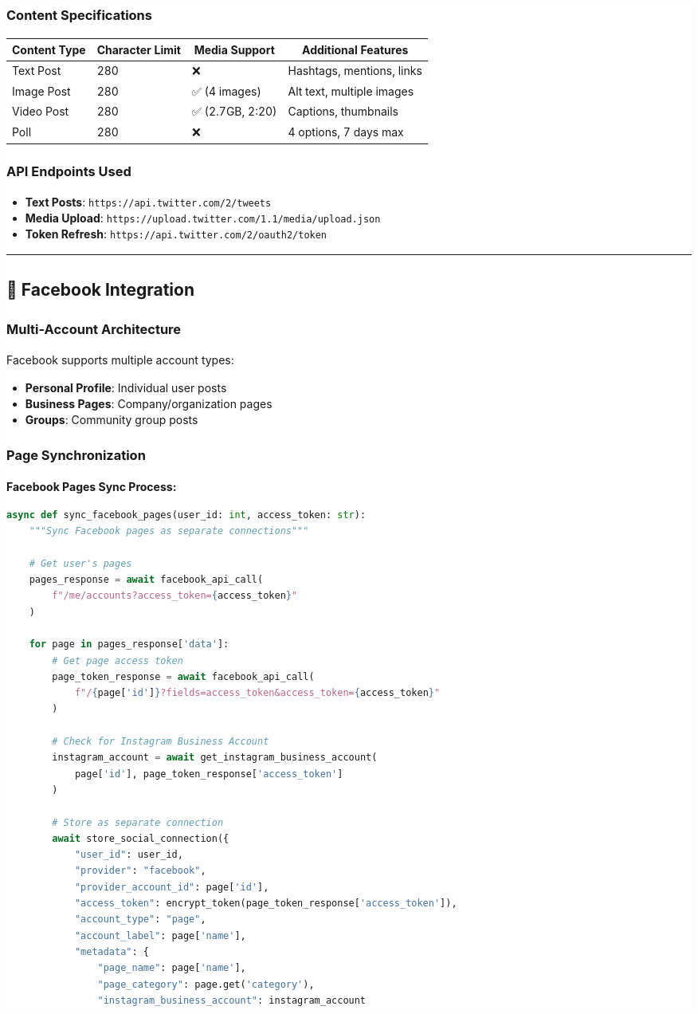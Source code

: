 ### Content Specifications

| Content Type | Character Limit | Media Support | Additional Features |
|--------------|-----------------|----------------|-------------------|
| Text Post | 280 | ❌ | Hashtags, mentions, links |
| Image Post | 280 | ✅ (4 images) | Alt text, multiple images |
| Video Post | 280 | ✅ (2.7GB, 2:20) | Captions, thumbnails |
| Poll | 280 | ❌ | 4 options, 7 days max |

### API Endpoints Used

- **Text Posts**: `https://api.twitter.com/2/tweets`
- **Media Upload**: `https://upload.twitter.com/1.1/media/upload.json`
- **Token Refresh**: `https://api.twitter.com/2/oauth2/token`

---

## 📘 Facebook Integration

### Multi-Account Architecture

Facebook supports multiple account types:
- **Personal Profile**: Individual user posts
- **Business Pages**: Company/organization pages
- **Groups**: Community group posts

### Page Synchronization

**Facebook Pages Sync Process:**
```python
async def sync_facebook_pages(user_id: int, access_token: str):
    """Sync Facebook pages as separate connections"""

    # Get user's pages
    pages_response = await facebook_api_call(
        f"/me/accounts?access_token={access_token}"
    )

    for page in pages_response['data']:
        # Get page access token
        page_token_response = await facebook_api_call(
            f"/{page['id']}?fields=access_token&access_token={access_token}"
        )

        # Check for Instagram Business Account
        instagram_account = await get_instagram_business_account(
            page['id'], page_token_response['access_token']
        )

        # Store as separate connection
        await store_social_connection({
            "user_id": user_id,
            "provider": "facebook",
            "provider_account_id": page['id'],
            "access_token": encrypt_token(page_token_response['access_token']),
            "account_type": "page",
            "account_label": page['name'],
            "metadata": {
                "page_name": page['name'],
                "page_category": page.get('category'),
                "instagram_business_account": instagram_account
```